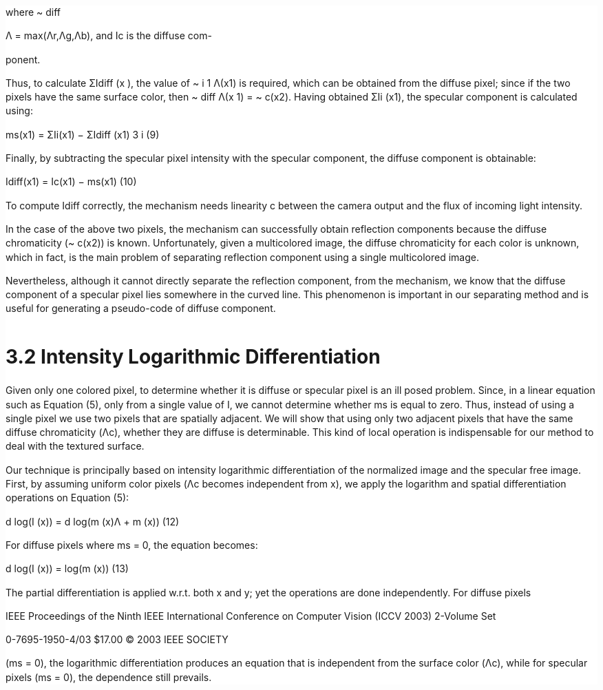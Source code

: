 where ~ diff

Λ = max(Λr,Λg,Λb), and Ic is the diffuse com-

ponent.

Thus, to calculate ΣIdiff (x ), the value of ~ i 1 Λ(x1) is required, which can be obtained from the diffuse pixel; since if the two pixels have the same surface color, then ~ diff Λ(x 1) = ~ c(x2). Having obtained ΣIi (x1), the specular component is calculated using:

ms(x1) = ΣIi(x1) − ΣIdiff (x1) 3 i (9)

Finally, by subtracting the specular pixel intensity with the specular component, the diffuse component is obtainable:

Idiff(x1) = Ic(x1) − ms(x1) (10)

To compute Idiff correctly, the mechanism needs linearity c between the camera output and the flux of incoming light intensity.

In the case of the above two pixels, the mechanism can successfully obtain reflection components because the diffuse chromaticity (~ c(x2)) is known. Unfortunately, given a multicolored image, the diffuse chromaticity for each color is unknown, which in fact, is the main problem of separating reflection component using a single multicolored image.

Nevertheless, although it cannot directly separate the reflection component, from the mechanism, we know that the diffuse component of a specular pixel lies somewhere in the curved line. This phenomenon is important in our separating method and is useful for generating a pseudo-code of diffuse component.

# 3.2 Intensity Logarithmic Differentiation

Given only one colored pixel, to determine whether it is diffuse or specular pixel is an ill posed problem. Since, in a linear equation such as Equation (5), only from a single value of I, we cannot determine whether ms is equal to zero. Thus, instead of using a single pixel we use two pixels that are spatially adjacent. We will show that using only two adjacent pixels that have the same diffuse chromaticity (Λc), whether they are diffuse is determinable. This kind of local operation is indispensable for our method to deal with the textured surface.

Our technique is principally based on intensity logarithmic differentiation of the normalized image and the specular free image. First, by assuming uniform color pixels (Λc becomes independent from x), we apply the logarithm and spatial differentiation operations on Equation (5):

d log(I (x)) = d log(m (x)Λ + m (x)) (12)

For diffuse pixels where ms = 0, the equation becomes:

d log(I (x)) = log(m (x)) (13)

The partial differentiation is applied w.r.t. both x and y; yet the operations are done independently. For diffuse pixels

IEEE Proceedings of the Ninth IEEE International Conference on Computer Vision (ICCV 2003) 2-Volume Set

0-7695-1950-4/03 $17.00 © 2003 IEEE SOCIETY

(ms = 0), the logarithmic differentiation produces an equation that is independent from the surface color (Λc), while for specular pixels (ms = 0), the dependence still prevails.
